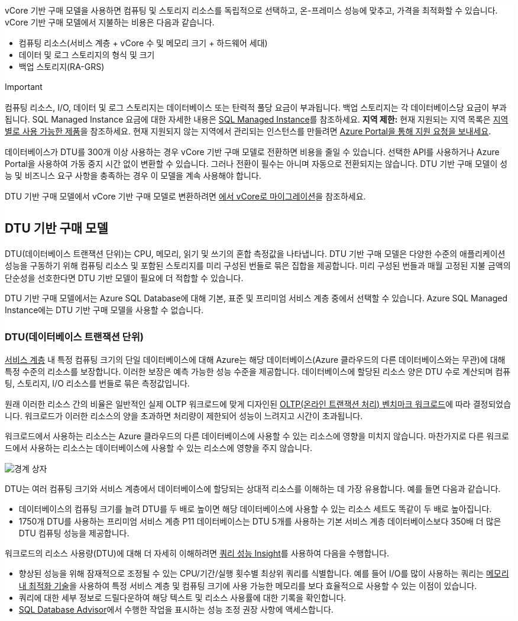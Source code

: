vCore 기반 구매 모델을 사용하면 컴퓨팅 및 스토리지 리소스를 독립적으로 선택하고, 온-프레미스 성능에 맞추고, 가격을 최적화할 수 있습니다. vCore 기반 구매 모델에서 지불하는 비용은 다음과 같습니다.

- 컴퓨팅 리소스(서비스 계층 + vCore 수 및 메모리 크기 + 하드웨어 세대)
- 데이터 및 로그 스토리지의 형식 및 크기
- 백업 스토리지(RA-GRS)

> [!IMPORTANT]
> 컴퓨팅 리소스, I/O, 데이터 및 로그 스토리지는 데이터베이스 또는 탄력적 풀당 요금이 부과됩니다. 백업 스토리지는 각 데이터베이스당 요금이 부과됩니다. SQL Managed Instance 요금에 대한 자세한 내용은 [SQL Managed Instance](../managed-instance/sql-managed-instance-paas-overview.md)를 참조하세요.
> **지역 제한:** 현재 지원되는 지역 목록은 [지역별로 사용 가능한 제품](https://azure.microsoft.com/global-infrastructure/services/?products=sql-database&regions=all)을 참조하세요. 현재 지원되지 않는 지역에서 관리되는 인스턴스를 만들려면 [Azure Portal을 통해 지원 요청을 보내세요](quota-increase-request.md).

데이터베이스가 DTU를 300개 이상 사용하는 경우 vCore 기반 구매 모델로 전환하면 비용을 줄일 수 있습니다. 선택한 API를 사용하거나 Azure Portal을 사용하여 가동 중지 시간 없이 변환할 수 있습니다. 그러나 전환이 필수는 아니며 자동으로 전환되지는 않습니다. DTU 기반 구매 모델이 성능 및 비즈니스 요구 사항을 충족하는 경우 이 모델을 계속 사용해야 합니다.

DTU 기반 구매 모델에서 vCore 기반 구매 모델로 변환하려면 [에서 vCore로 마이그레이션](migrate-dtu-to-vcore.md)을 참조하세요.

## <a name="dtu-based-purchasing-model"></a>DTU 기반 구매 모델

DTU(데이터베이스 트랜잭션 단위)는 CPU, 메모리, 읽기 및 쓰기의 혼합 측정값을 나타냅니다. DTU 기반 구매 모델은 다양한 수준의 애플리케이션 성능을 구동하기 위해 컴퓨팅 리소스 및 포함된 스토리지를 미리 구성된 번들로 묶은 집합을 제공합니다. 미리 구성된 번들과 매월 고정된 지불 금액의 단순성을 선호한다면 DTU 기반 모델이 필요에 더 적합할 수 있습니다.

DTU 기반 구매 모델에서는 Azure SQL Database에 대해 기본, 표준 및 프리미엄 서비스 계층 중에서 선택할 수 있습니다. Azure SQL Managed Instance에는 DTU 기반 구매 모델을 사용할 수 없습니다.

### <a name="database-transaction-units-dtus"></a>DTU(데이터베이스 트랜잭션 단위)

[서비스 계층](single-database-scale.md) 내 특정 컴퓨팅 크기의 단일 데이터베이스에 대해 Azure는 해당 데이터베이스(Azure 클라우드의 다른 데이터베이스와는 무관)에 대해 특정 수준의 리소스를 보장합니다. 이러한 보장은 예측 가능한 성능 수준을 제공합니다. 데이터베이스에 할당된 리소스 양은 DTU 수로 계산되며 컴퓨팅, 스토리지, I/O 리소스를 번들로 묶은 측정값입니다.

원래 이러한 리소스 간의 비율은 일반적인 실제 OLTP 워크로드에 맞게 디자인된 [OLTP(온라인 트랜잭션 처리) 벤치마크 워크로드](service-tiers-dtu.md)에 따라 결정되었습니다. 워크로드가 이러한 리소스의 양을 초과하면 처리량이 제한되어 성능이 느려지고 시간이 초과됩니다.

워크로드에서 사용하는 리소스는 Azure 클라우드의 다른 데이터베이스에 사용할 수 있는 리소스에 영향을 미치지 않습니다. 마찬가지로 다른 워크로드에서 사용하는 리소스는 데이터베이스에 사용할 수 있는 리소스에 영향을 주지 않습니다.

![경계 상자](./media/purchasing-models/bounding-box.png)

DTU는 여러 컴퓨팅 크기와 서비스 계층에서 데이터베이스에 할당되는 상대적 리소스를 이해하는 데 가장 유용합니다. 예를 들면 다음과 같습니다.

- 데이터베이스의 컴퓨팅 크기를 늘려 DTU를 두 배로 높이면 해당 데이터베이스에 사용할 수 있는 리소스 세트도 똑같이 두 배로 높아집니다.
- 1750개 DTU를 사용하는 프리미엄 서비스 계층 P11 데이터베이스는 DTU 5개를 사용하는 기본 서비스 계층 데이터베이스보다 350배 더 많은 DTU 컴퓨팅 성능을 제공합니다.  

워크로드의 리소스 사용량(DTU)에 대해 더 자세히 이해하려면 [쿼리 성능 Insight](query-performance-insight-use.md)를 사용하여 다음을 수행합니다.

- 향상된 성능을 위해 잠재적으로 조정될 수 있는 CPU/기간/실행 횟수별 최상위 쿼리를 식별합니다. 예를 들어 I/O를 많이 사용하는 쿼리는 [메모리 내 최적화 기술](../in-memory-oltp-overview.md)을 사용하여 특정 서비스 계층 및 컴퓨팅 크기에 사용 가능한 메모리를 보다 효율적으로 사용할 수 있는 이점이 있습니다.
- 쿼리에 대한 세부 정보로 드릴다운하여 해당 텍스트 및 리소스 사용률에 대한 기록을 확인합니다.
- [SQL Database Advisor](database-advisor-implement-performance-recommendations.md)에서 수행한 작업을 표시하는 성능 조정 권장 사항에 액세스합니다.
